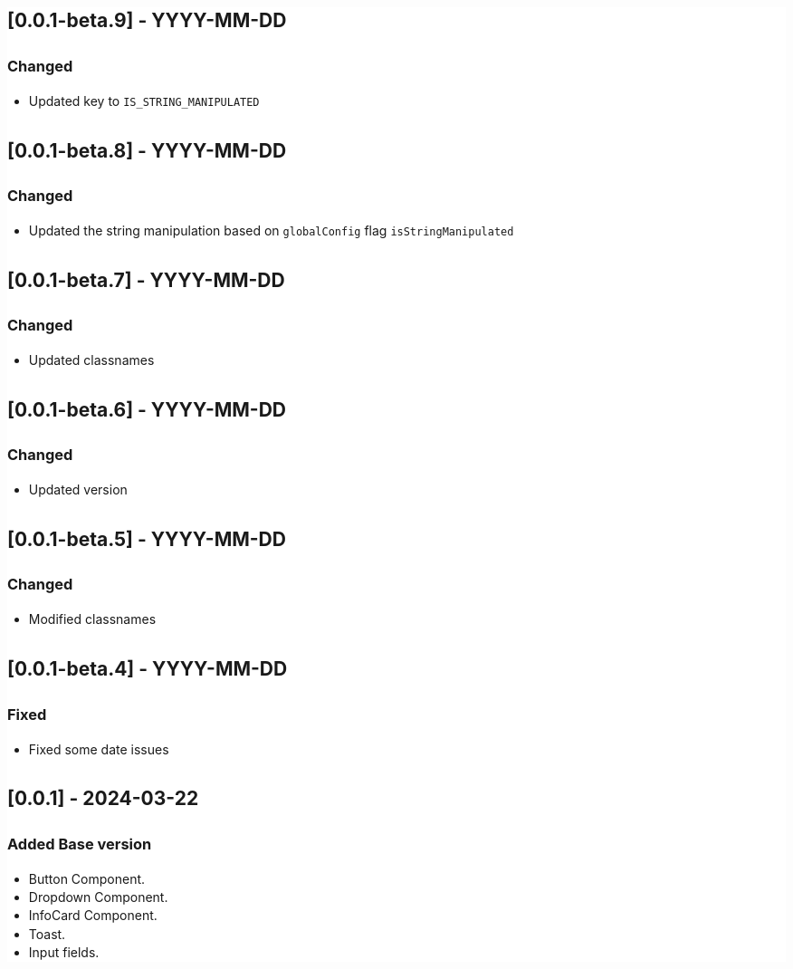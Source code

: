 ## [0.0.1-beta.9] - YYYY-MM-DD
### Changed
- Updated key to `IS_STRING_MANIPULATED`

## [0.0.1-beta.8] - YYYY-MM-DD
### Changed
- Updated the string manipulation based on `globalConfig` flag `isStringManipulated`

## [0.0.1-beta.7] - YYYY-MM-DD
### Changed
- Updated classnames 

## [0.0.1-beta.6] - YYYY-MM-DD
### Changed
- Updated version

## [0.0.1-beta.5] - YYYY-MM-DD
### Changed
- Modified classnames

## [0.0.1-beta.4] - YYYY-MM-DD
### Fixed
- Fixed some date issues 

## [0.0.1] - 2024-03-22
### Added Base version
- Button Component. 
- Dropdown Component. 
- InfoCard Component. 
- Toast. 
- Input fields. 

